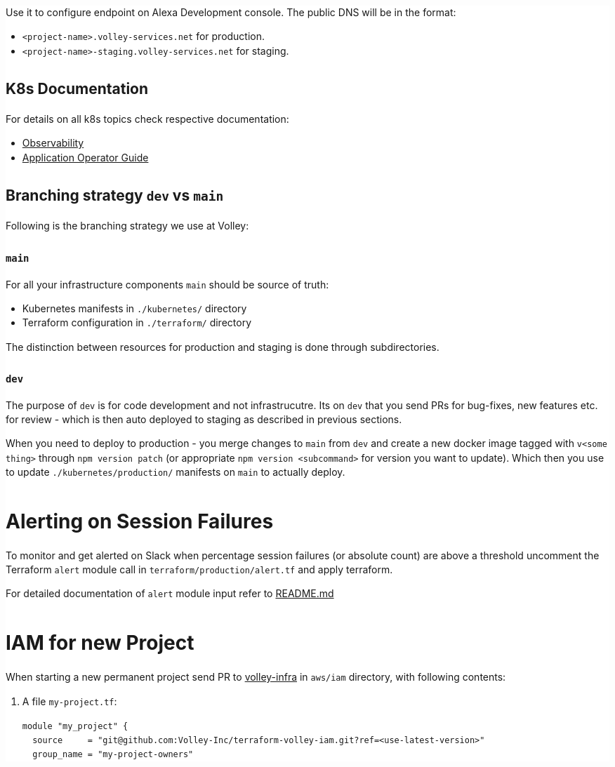Use it to configure endpoint on Alexa Development console. The public DNS will be in the format:
- `<project-name>.volley-services.net` for production.
- `<project-name>-staging.volley-services.net` for staging.

## K8s Documentation

For details on all k8s topics check respective documentation:
- [Observability](https://www.notion.so/volley/Observability-adcbcbc494bb43f1a306c885af31c859)
- [Application Operator Guide](https://www.notion.so/volley/Application-Operator-Guide-e1792d05b9e14cd6b43649fdce36a785)

## Branching strategy `dev` vs `main`

Following is the branching strategy we use at Volley:

### `main`

For all your infrastructure components `main` should be source of truth:
- Kubernetes manifests in `./kubernetes/` directory
- Terraform configuration in `./terraform/` directory

The distinction between resources for production and staging is done through subdirectories.

### `dev`

The purpose of `dev` is for code development and not infrastrucutre. Its on `dev` that you send PRs for bug-fixes, new features etc. for review - which is then auto deployed to staging as described in previous sections.

When you need to deploy to production - you merge changes to `main` from `dev` and create a new docker image tagged with `v<something>` through `npm version patch` (or appropriate `npm version <subcommand>` for version you want to update). Which then you use to update `./kubernetes/production/` manifests on `main` to actually deploy.

# Alerting on Session Failures

To monitor and get alerted on Slack when percentage session failures (or absolute count) are above a threshold uncomment the Terraform `alert` module call in `terraform/production/alert.tf` and apply terraform.

For detailed documentation of `alert` module input refer to [README.md](https://github.com/Volley-Inc/gevops/blob/main/terraform/alert/README.md)

# IAM for new Project

When starting a new permanent project send PR to [volley-infra](https://github.com/Volley-Inc/volley-infra) in `aws/iam` directory, with following contents:

  1. A file `my-project.tf`:

      ```
      module "my_project" {
        source     = "git@github.com:Volley-Inc/terraform-volley-iam.git?ref=<use-latest-version>"
        group_name = "my-project-owners"
